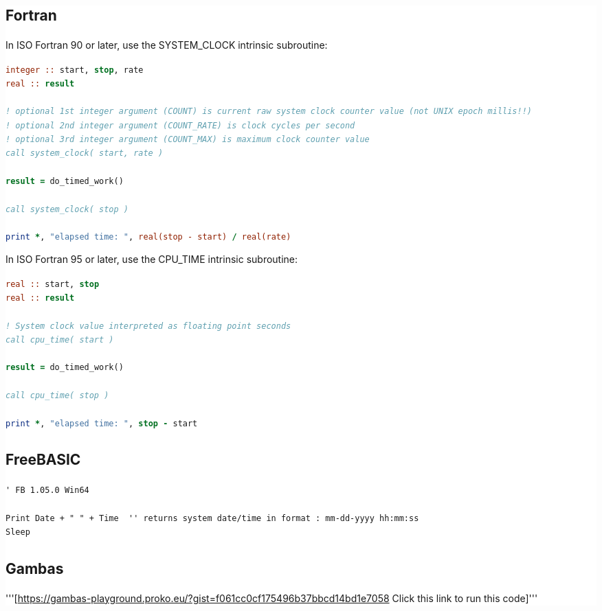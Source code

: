 

## Fortran

In ISO Fortran 90 or later, use the SYSTEM_CLOCK intrinsic subroutine:
```fortran
integer :: start, stop, rate
real :: result
      
! optional 1st integer argument (COUNT) is current raw system clock counter value (not UNIX epoch millis!!)
! optional 2nd integer argument (COUNT_RATE) is clock cycles per second
! optional 3rd integer argument (COUNT_MAX) is maximum clock counter value
call system_clock( start, rate )
      
result = do_timed_work()
      
call system_clock( stop )
      
print *, "elapsed time: ", real(stop - start) / real(rate)
```
In ISO Fortran 95 or later, use the CPU_TIME intrinsic subroutine:
```fortran
real :: start, stop
real :: result
      
! System clock value interpreted as floating point seconds
call cpu_time( start )
      
result = do_timed_work()
      
call cpu_time( stop )
      
print *, "elapsed time: ", stop - start
```



## FreeBASIC


```freebasic
' FB 1.05.0 Win64

Print Date + " " + Time  '' returns system date/time in format : mm-dd-yyyy hh:mm:ss
Sleep
```



## Gambas

'''[https://gambas-playground.proko.eu/?gist=f061cc0cf175496b37bbcd14bd1e7058 Click this link to run this code]'''
